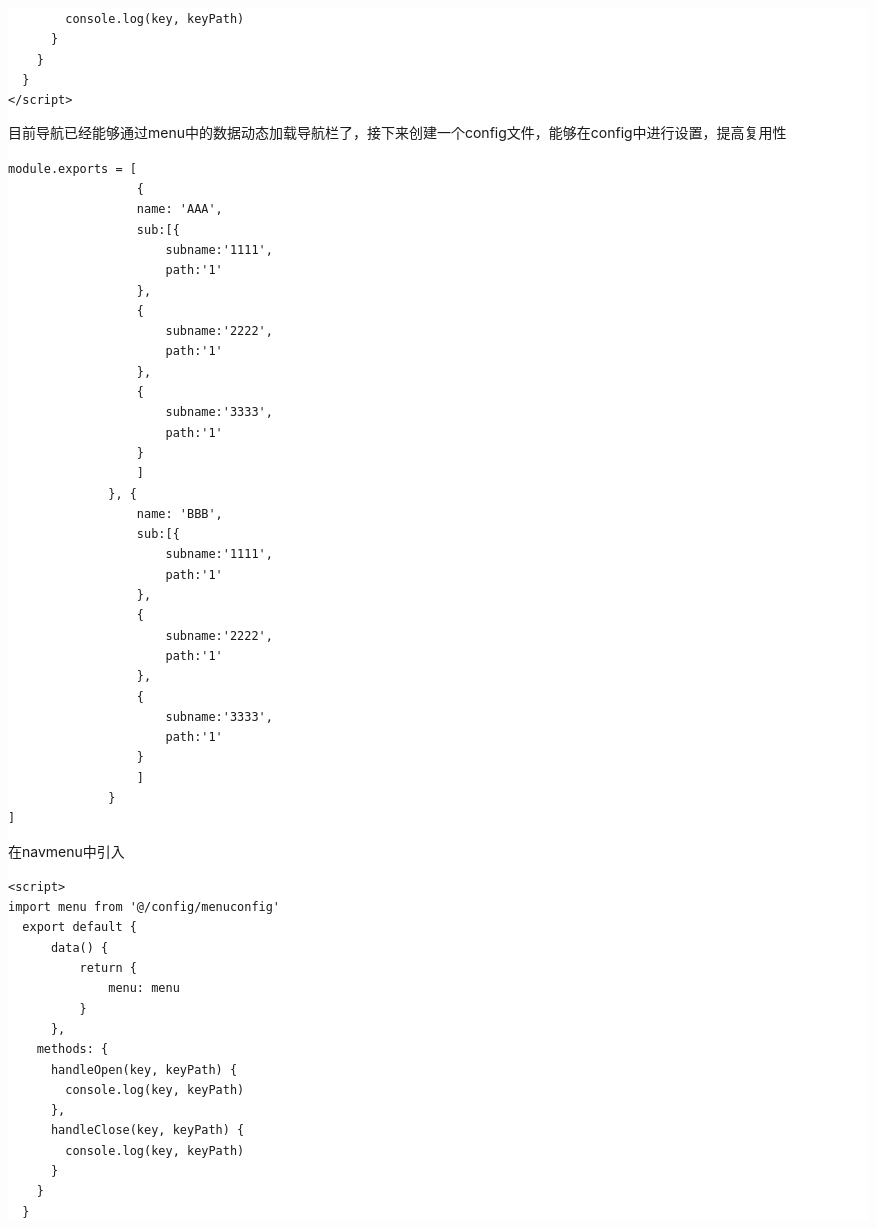 ```vue
        console.log(key, keyPath)
      }
    }
  }
</script>
```

目前导航已经能够通过menu中的数据动态加载导航栏了，接下来创建一个config文件，能够在config中进行设置，提高复用性

```
module.exports = [
                  {
                  name: 'AAA',
                  sub:[{
                      subname:'1111',
                      path:'1'
                  },
                  {
                      subname:'2222',
                      path:'1'
                  },
                  {
                      subname:'3333',
                      path:'1'
                  }
                  ]
              }, {
                  name: 'BBB',
                  sub:[{
                      subname:'1111',
                      path:'1'
                  },
                  {
                      subname:'2222',
                      path:'1'
                  },
                  {
                      subname:'3333',
                      path:'1'
                  }
                  ]
              }
]
```

在navmenu中引入

```
<script>
import menu from '@/config/menuconfig'
  export default {
      data() {
          return {
              menu: menu
          }
      },
    methods: {
      handleOpen(key, keyPath) {
        console.log(key, keyPath)
      },
      handleClose(key, keyPath) {
        console.log(key, keyPath)
      }
    }
  }
```